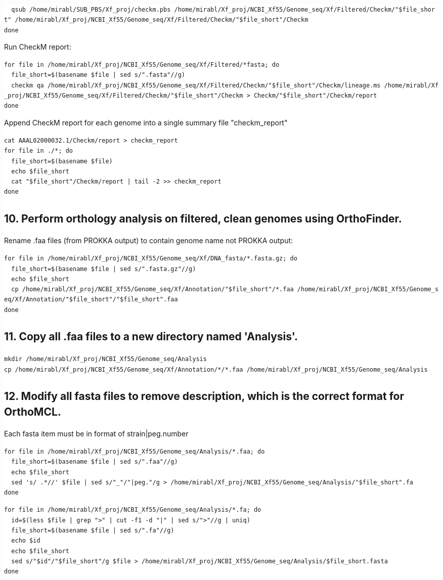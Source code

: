 ```
  qsub /home/mirabl/SUB_PBS/Xf_proj/checkm.pbs /home/mirabl/Xf_proj/NCBI_Xf55/Genome_seq/Xf/Filtered/Checkm/"$file_short" /home/mirabl/Xf_proj/NCBI_Xf55/Genome_seq/Xf/Filtered/Checkm/"$file_short"/Checkm 
done
```
Run CheckM report:
```
for file in /home/mirabl/Xf_proj/NCBI_Xf55/Genome_seq/Xf/Filtered/*fasta; do
  file_short=$(basename $file | sed s/".fasta"//g)
  checkm qa /home/mirabl/Xf_proj/NCBI_Xf55/Genome_seq/Xf/Filtered/Checkm/"$file_short"/Checkm/lineage.ms /home/mirabl/Xf_proj/NCBI_Xf55/Genome_seq/Xf/Filtered/Checkm/"$file_short"/Checkm > Checkm/"$file_short"/Checkm/report
done
```
Append CheckM report for each genome into a single summary file "checkm_report"
```
cat AAAL02000032.1/Checkm/report > checkm_report
for file in ./*; do
  file_short=$(basename $file)
  echo $file_short
  cat "$file_short"/Checkm/report | tail -2 >> checkm_report
done
```
## 10. Perform orthology analysis on filtered, clean genomes using OrthoFinder.
Rename .faa files (from PROKKA output) to contain genome name not PROKKA output:
```
for file in /home/mirabl/Xf_proj/NCBI_Xf55/Genome_seq/Xf/DNA_fasta/*.fasta.gz; do
  file_short=$(basename $file | sed s/".fasta.gz"//g)
  echo $file_short
  cp /home/mirabl/Xf_proj/NCBI_Xf55/Genome_seq/Xf/Annotation/"$file_short"/*.faa /home/mirabl/Xf_proj/NCBI_Xf55/Genome_seq/Xf/Annotation/"$file_short"/"$file_short".faa
done
```
## 11. Copy all .faa files to a new directory named 'Analysis'.
```
mkdir /home/mirabl/Xf_proj/NCBI_Xf55/Genome_seq/Analysis
cp /home/mirabl/Xf_proj/NCBI_Xf55/Genome_seq/Xf/Annotation/*/*.faa /home/mirabl/Xf_proj/NCBI_Xf55/Genome_seq/Analysis
```
## 12. Modify all fasta files to remove description, which is the correct format for OrthoMCL.
Each fasta item must be in format of strain|peg.number
```
for file in /home/mirabl/Xf_proj/NCBI_Xf55/Genome_seq/Analysis/*.faa; do
  file_short=$(basename $file | sed s/".faa"//g)
  echo $file_short
  sed 's/ .*//' $file | sed s/"_"/"|peg."/g > /home/mirabl/Xf_proj/NCBI_Xf55/Genome_seq/Analysis/"$file_short".fa
done
```
```
for file in /home/mirabl/Xf_proj/NCBI_Xf55/Genome_seq/Analysis/*.fa; do
  id=$(less $file | grep ">" | cut -f1 -d "|" | sed s/">"//g | uniq)
  file_short=$(basename $file | sed s/".fa"//g)
  echo $id
  echo $file_short
  sed s/"$id"/"$file_short"/g $file > /home/mirabl/Xf_proj/NCBI_Xf55/Genome_seq/Analysis/$file_short.fasta
done
```